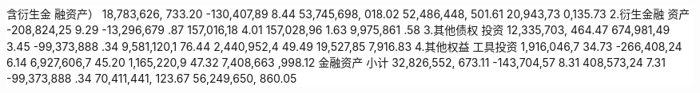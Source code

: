 含衍生金
融资产）
18,783,626,
733.20
-130,407,89
8.44
53,745,698,
018.02
52,486,448,
501.61
20,943,73
0,135.73
2.衍生金融
资产
-208,824,25
9.29
-13,296,679
.87
157,016,18
4.01
157,028,96
1.63
9,975,861
.58
3.其他债权
投资
12,335,703,
464.47
674,981,49
3.45
-99,373,888
.34
9,581,120,1
76.44
2,440,952,4
49.49
19,527,85
7,916.83
4.其他权益
工具投资
1,916,046,7
34.73
-266,408,24
6.14
6,927,606,7
45.20
1,165,220,9
47.32
7,408,663
,998.12
金融资产
小计
32,826,552,
673.11
-143,704,57
8.31
408,573,24
7.31
-99,373,888
.34
70,411,441,
123.67
56,249,650,
860.05
